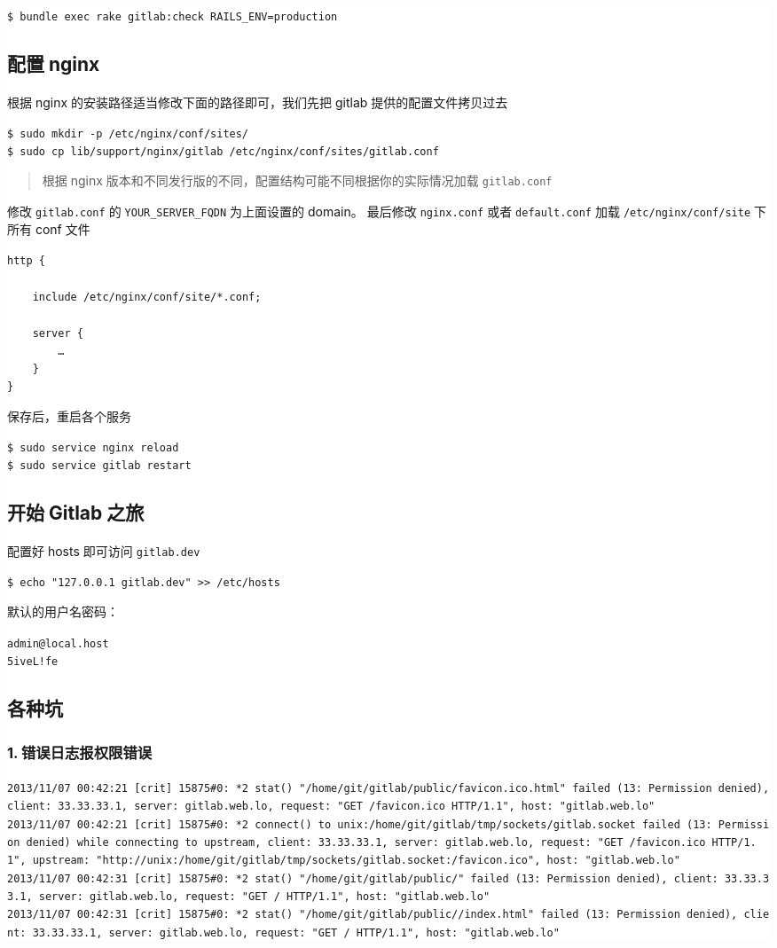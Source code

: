 ```
$ bundle exec rake gitlab:check RAILS_ENV=production
```

## 配置 nginx

根据 nginx 的安装路径适当修改下面的路径即可，我们先把 gitlab 提供的配置文件拷贝过去

```
$ sudo mkdir -p /etc/nginx/conf/sites/
$ sudo cp lib/support/nginx/gitlab /etc/nginx/conf/sites/gitlab.conf
```

 > 根据 nginx 版本和不同发行版的不同，配置结构可能不同根据你的实际情况加载 `gitlab.conf`


修改 `gitlab.conf` 的 `YOUR_SERVER_FQDN` 为上面设置的 domain。
最后修改 `nginx.conf` 或者 `default.conf` 加载 `/etc/nginx/conf/site` 下所有 conf 文件

```
http {

	include /etc/nginx/conf/site/*.conf;

	server {
		…
	}
}
```

保存后，重启各个服务

```
$ sudo service nginx reload
$ sudo service gitlab restart
```

## 开始 Gitlab 之旅

配置好 hosts 即可访问 `gitlab.dev`

```
$ echo "127.0.0.1 gitlab.dev" >> /etc/hosts
```

默认的用户名密码：

```
admin@local.host
5iveL!fe
```

## 各种坑

### 1. 错误日志报权限错误

```
2013/11/07 00:42:21 [crit] 15875#0: *2 stat() "/home/git/gitlab/public/favicon.ico.html" failed (13: Permission denied), client: 33.33.33.1, server: gitlab.web.lo, request: "GET /favicon.ico HTTP/1.1", host: "gitlab.web.lo"
2013/11/07 00:42:21 [crit] 15875#0: *2 connect() to unix:/home/git/gitlab/tmp/sockets/gitlab.socket failed (13: Permission denied) while connecting to upstream, client: 33.33.33.1, server: gitlab.web.lo, request: "GET /favicon.ico HTTP/1.1", upstream: "http://unix:/home/git/gitlab/tmp/sockets/gitlab.socket:/favicon.ico", host: "gitlab.web.lo"
2013/11/07 00:42:31 [crit] 15875#0: *2 stat() "/home/git/gitlab/public/" failed (13: Permission denied), client: 33.33.33.1, server: gitlab.web.lo, request: "GET / HTTP/1.1", host: "gitlab.web.lo"
2013/11/07 00:42:31 [crit] 15875#0: *2 stat() "/home/git/gitlab/public//index.html" failed (13: Permission denied), client: 33.33.33.1, server: gitlab.web.lo, request: "GET / HTTP/1.1", host: "gitlab.web.lo"
```